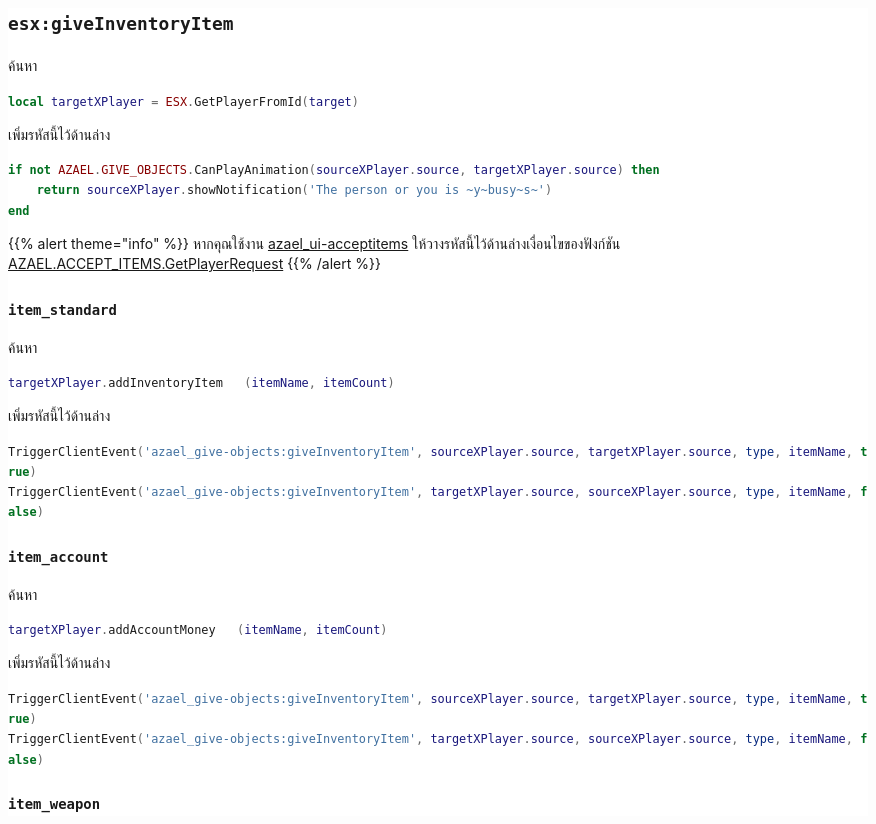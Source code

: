 ## `esx:giveInventoryItem`

ค้นหา

```lua
local targetXPlayer = ESX.GetPlayerFromId(target)
```

เพิ่มรหัสนี้ไว้ด้านล่าง

```lua
if not AZAEL.GIVE_OBJECTS.CanPlayAnimation(sourceXPlayer.source, targetXPlayer.source) then
	return sourceXPlayer.showNotification('The person or you is ~y~busy~s~')
end
```

{{% alert theme="info" %}}
หากคุณใช้งาน [azael_ui-acceptitems](https://fivem.azael.dev/digishop/azael-ui-acceptitems/) ให้วางรหัสนี้ไว้ด้านล่างเงื่อนไขของฟังก์ชัน [AZAEL.ACCEPT_ITEMS.GetPlayerRequest](../../azael_ui-acceptitems/installation/#esxgiveinventoryitem-1)
{{% /alert %}}

### `item_standard`

ค้นหา

```lua
targetXPlayer.addInventoryItem   (itemName, itemCount)
```

เพิ่มรหัสนี้ไว้ด้านล่าง

```lua
TriggerClientEvent('azael_give-objects:giveInventoryItem', sourceXPlayer.source, targetXPlayer.source, type, itemName, true)
TriggerClientEvent('azael_give-objects:giveInventoryItem', targetXPlayer.source, sourceXPlayer.source, type, itemName, false)
```

### `item_account`

ค้นหา

```lua
targetXPlayer.addAccountMoney   (itemName, itemCount)
```

เพิ่มรหัสนี้ไว้ด้านล่าง

```lua
TriggerClientEvent('azael_give-objects:giveInventoryItem', sourceXPlayer.source, targetXPlayer.source, type, itemName, true)
TriggerClientEvent('azael_give-objects:giveInventoryItem', targetXPlayer.source, sourceXPlayer.source, type, itemName, false)
```

### `item_weapon`
